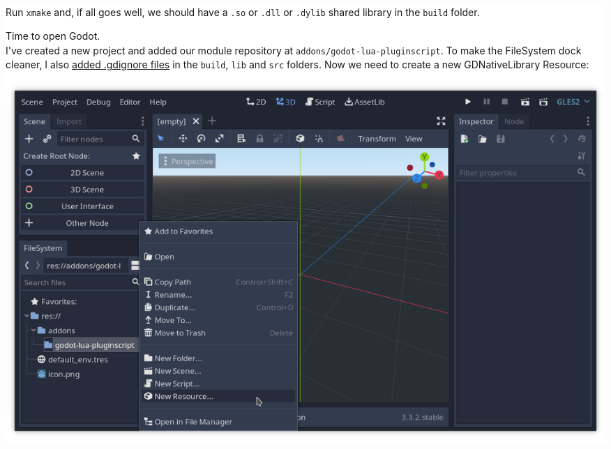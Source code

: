 Run `xmake` and, if all goes well, we should have a `.so` or `.dll` or
`.dylib` shared library in the `build` folder.

Time to open Godot. <br/>
I've created a new project and added our module repository at
`addons/godot-lua-pluginscript`.
To make the FileSystem dock cleaner, I also [added .gdignore files](https://docs.godotengine.org/en/stable/getting_started/workflow/project_setup/project_organization.html#ignoring-specific-folders)
in the `build`, `lib` and `src` folders.
Now we need to create a new GDNativeLibrary Resource:

![](2-create-resource.png)
